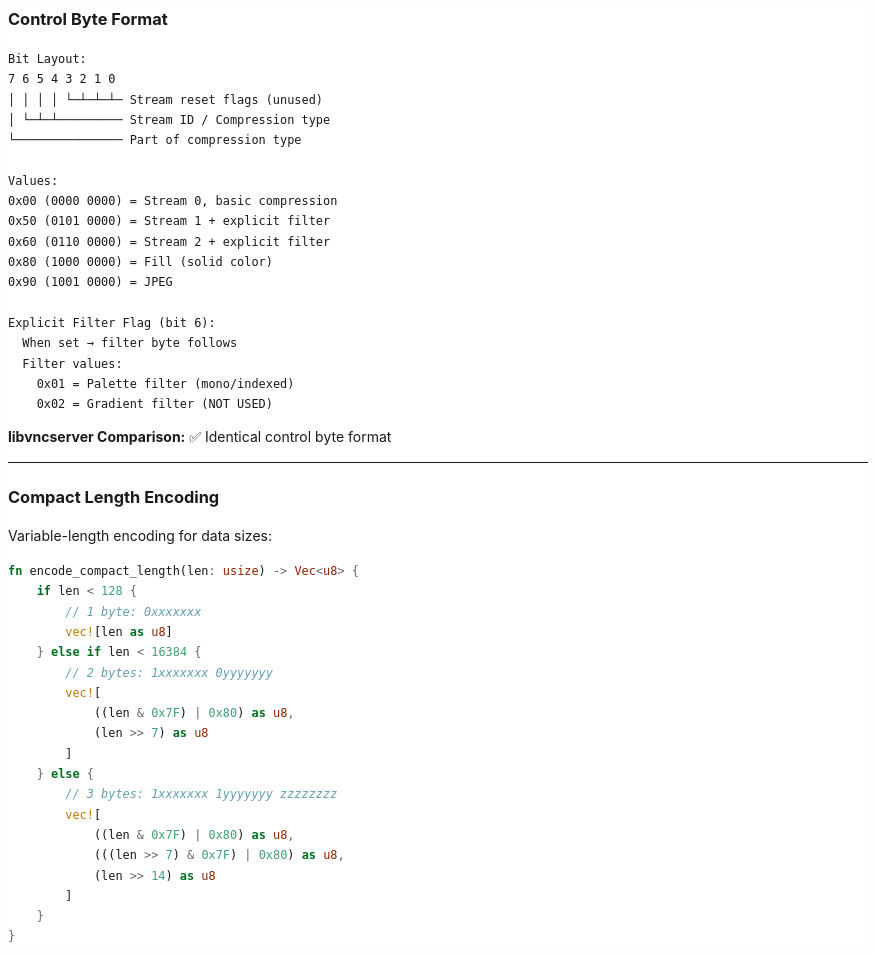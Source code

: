 
### Control Byte Format

```
Bit Layout:
7 6 5 4 3 2 1 0
│ │ │ │ └─┴─┴─┴─ Stream reset flags (unused)
│ └─┴─┴───────── Stream ID / Compression type
└─────────────── Part of compression type

Values:
0x00 (0000 0000) = Stream 0, basic compression
0x50 (0101 0000) = Stream 1 + explicit filter
0x60 (0110 0000) = Stream 2 + explicit filter
0x80 (1000 0000) = Fill (solid color)
0x90 (1001 0000) = JPEG

Explicit Filter Flag (bit 6):
  When set → filter byte follows
  Filter values:
    0x01 = Palette filter (mono/indexed)
    0x02 = Gradient filter (NOT USED)
```

**libvncserver Comparison:** ✅ Identical control byte format

---

### Compact Length Encoding

Variable-length encoding for data sizes:

```rust
fn encode_compact_length(len: usize) -> Vec<u8> {
    if len < 128 {
        // 1 byte: 0xxxxxxx
        vec![len as u8]
    } else if len < 16384 {
        // 2 bytes: 1xxxxxxx 0yyyyyyy
        vec![
            ((len & 0x7F) | 0x80) as u8,
            (len >> 7) as u8
        ]
    } else {
        // 3 bytes: 1xxxxxxx 1yyyyyyy zzzzzzzz
        vec![
            ((len & 0x7F) | 0x80) as u8,
            (((len >> 7) & 0x7F) | 0x80) as u8,
            (len >> 14) as u8
        ]
    }
}
```
